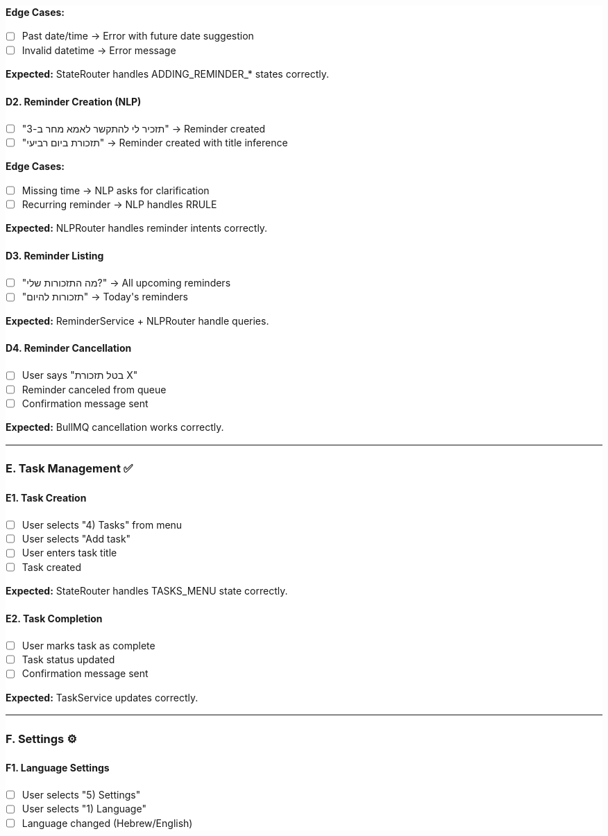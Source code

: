 **Edge Cases:**
- [ ] Past date/time → Error with future date suggestion
- [ ] Invalid datetime → Error message

**Expected:** StateRouter handles ADDING_REMINDER_* states correctly.

#### **D2. Reminder Creation (NLP)**
- [ ] "תזכיר לי להתקשר לאמא מחר ב-3" → Reminder created
- [ ] "תזכורת ביום רביעי" → Reminder created with title inference

**Edge Cases:**
- [ ] Missing time → NLP asks for clarification
- [ ] Recurring reminder → NLP handles RRULE

**Expected:** NLPRouter handles reminder intents correctly.

#### **D3. Reminder Listing**
- [ ] "מה התזכורות שלי?" → All upcoming reminders
- [ ] "תזכורות להיום" → Today's reminders

**Expected:** ReminderService + NLPRouter handle queries.

#### **D4. Reminder Cancellation**
- [ ] User says "בטל תזכורת X"
- [ ] Reminder canceled from queue
- [ ] Confirmation message sent

**Expected:** BullMQ cancellation works correctly.

---

### **E. Task Management** ✅

#### **E1. Task Creation**
- [ ] User selects "4) Tasks" from menu
- [ ] User selects "Add task"
- [ ] User enters task title
- [ ] Task created

**Expected:** StateRouter handles TASKS_MENU state correctly.

#### **E2. Task Completion**
- [ ] User marks task as complete
- [ ] Task status updated
- [ ] Confirmation message sent

**Expected:** TaskService updates correctly.

---

### **F. Settings** ⚙️

#### **F1. Language Settings**
- [ ] User selects "5) Settings"
- [ ] User selects "1) Language"
- [ ] Language changed (Hebrew/English)
